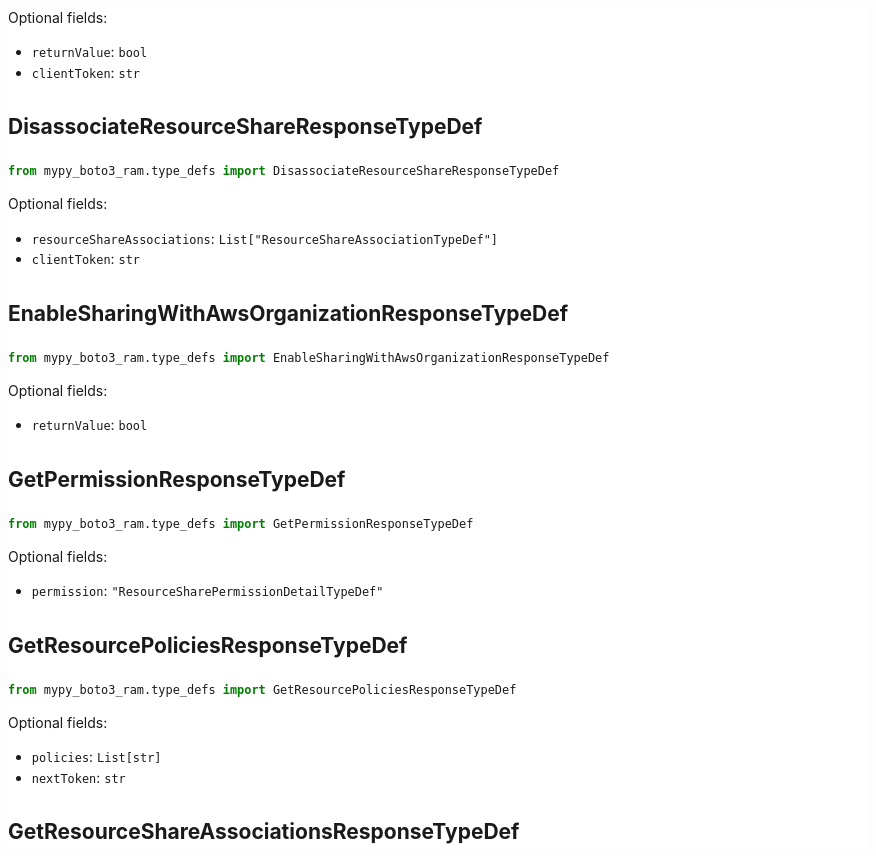 Optional fields:
- `returnValue`: `bool`
- `clientToken`: `str`


## DisassociateResourceShareResponseTypeDef

```python
from mypy_boto3_ram.type_defs import DisassociateResourceShareResponseTypeDef
```




Optional fields:
- `resourceShareAssociations`: `List["ResourceShareAssociationTypeDef"]`
- `clientToken`: `str`


## EnableSharingWithAwsOrganizationResponseTypeDef

```python
from mypy_boto3_ram.type_defs import EnableSharingWithAwsOrganizationResponseTypeDef
```




Optional fields:
- `returnValue`: `bool`


## GetPermissionResponseTypeDef

```python
from mypy_boto3_ram.type_defs import GetPermissionResponseTypeDef
```




Optional fields:
- `permission`: `"ResourceSharePermissionDetailTypeDef"`


## GetResourcePoliciesResponseTypeDef

```python
from mypy_boto3_ram.type_defs import GetResourcePoliciesResponseTypeDef
```




Optional fields:
- `policies`: `List[str]`
- `nextToken`: `str`


## GetResourceShareAssociationsResponseTypeDef

